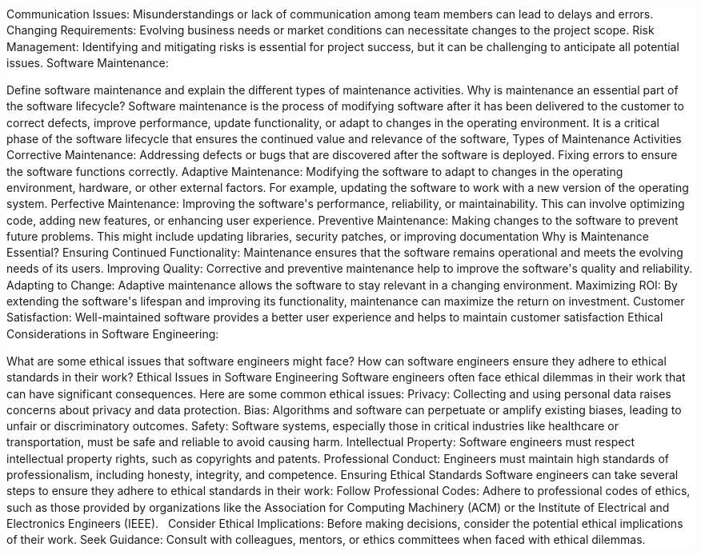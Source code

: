 Communication Issues: Misunderstandings or lack of communication among team members can lead to delays and errors.
Changing Requirements: Evolving business needs or market conditions can necessitate changes to the project scope.
Risk Management: Identifying and mitigating risks is essential for project success, but it can be challenging to anticipate all potential issues.
Software Maintenance:

Define software maintenance and explain the different types of maintenance activities. Why is maintenance an essential part of the software lifecycle?
Software maintenance is the process of modifying software after it has been delivered to the customer to correct defects, improve performance, update functionality, or adapt to changes in the operating environment. It is a critical phase of the software lifecycle that ensures the continued value and relevance of the software,
Types of Maintenance Activities
Corrective Maintenance:
Addressing defects or bugs that are discovered after the software is deployed.
Fixing errors to ensure the software functions correctly.
Adaptive Maintenance:
Modifying the software to adapt to changes in the operating environment, hardware, or other external factors.
For example, updating the software to work with a new version of the operating system.
Perfective Maintenance:
Improving the software's performance, reliability, or maintainability.
This can involve optimizing code, adding new features, or enhancing user experience.
Preventive Maintenance:
Making changes to the software to prevent future problems.
This might include updating libraries, security patches, or improving documentation
Why is Maintenance Essential?
Ensuring Continued Functionality: Maintenance ensures that the software remains operational and meets the evolving needs of its users.
Improving Quality: Corrective and preventive maintenance help to improve the software's quality and reliability.
Adapting to Change: Adaptive maintenance allows the software to stay relevant in a changing environment.
Maximizing ROI: By extending the software's lifespan and improving its functionality, maintenance can maximize the return on investment.
Customer Satisfaction: Well-maintained software provides a better user experience and helps to maintain customer satisfaction
Ethical Considerations in Software Engineering:

What are some ethical issues that software engineers might face? How can software engineers ensure they adhere to ethical standards in their work?
Ethical Issues in Software Engineering
Software engineers often face ethical dilemmas in their work that can have significant consequences. Here are some common ethical issues:
Privacy: Collecting and using personal data raises concerns about privacy and data protection.
Bias: Algorithms and software can perpetuate or amplify existing biases, leading to unfair or discriminatory outcomes.
Safety: Software systems, especially those in critical industries like healthcare or transportation, must be safe and reliable to avoid causing harm.
Intellectual Property: Software engineers must respect intellectual property rights, such as copyrights and patents.
Professional Conduct: Engineers must maintain high standards of professionalism, including honesty, integrity, and competence.
Ensuring Ethical Standards
Software engineers can take several steps to ensure they adhere to ethical standards in their work:
Follow Professional Codes: Adhere to professional codes of ethics, such as those provided by organizations like the Association for Computing Machinery (ACM) or the Institute of Electrical and Electronics Engineers (IEEE).   
Consider Ethical Implications: Before making decisions, consider the potential ethical implications of their work.
Seek Guidance: Consult with colleagues, mentors, or ethics committees when faced with ethical dilemmas.